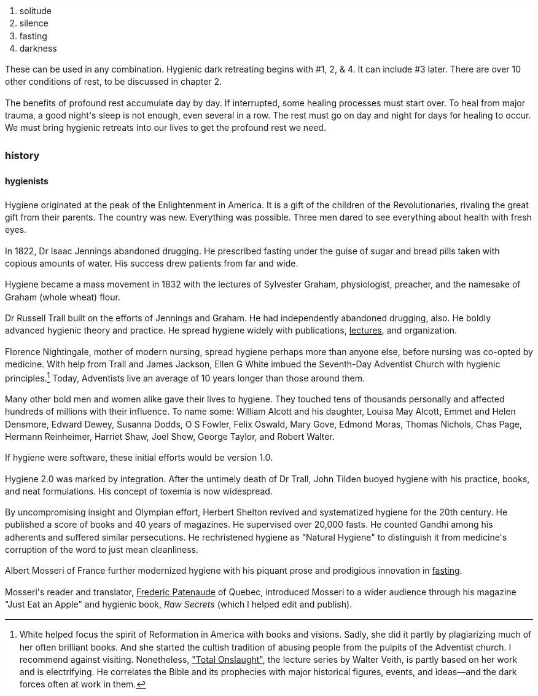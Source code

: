 1. solitude
2. silence
3. fasting
4. darkness

These can be used in any combination. Hygienic dark retreating begins with #1, 2, & 4. It can include #3 later. There are over 10 other conditions of rest, to be discussed in chapter 2.

The benefits of profound rest accumulate day by day. If interrupted, some healing processes must start over. To heal from major trauma, a good night's sleep is not enough, even several in a row. The rest must go on day and night for days for healing to occur. We must bring hygienic retreats into our lives to get the profound rest we need.

### history

#### hygienists

Hygiene originated at the peak of the Enlightenment in America. It is a gift of the children of the Revolutionaries, rivaling the great gift from their parents. The country was new. Everything was possible. Three men dared to see everything about health with fresh eyes.

In 1822, Dr Isaac Jennings abandoned drugging. He prescribed fasting under the guise of sugar and bread pills taken with copious amounts of water. His success drew patients from far and wide.

Hygiene became a mass movement in 1832 with the lectures of Sylvester Graham, physiologist, preacher, and the namesake of Graham (whole wheat) flour.

Dr Russell Trall built on the efforts of Jennings and Graham. He had independently abandoned drugging, also. He boldly advanced hygienic theory and practice. He spread hygiene widely with publications, [lectures](/f/trall.pdf), and organization.

Florence Nightingale, mother of modern nursing, spread hygiene perhaps more than anyone else, before nursing was co-opted by medicine. With help from Trall and James Jackson, Ellen G White imbued the Seventh-Day Adventist Church with hygienic principles.[^2] Today, Adventists live an average of 10 years longer than those around them.

Many other bold men and women alike gave their lives to hygiene. They touched tens of thousands personally and affected hundreds of millions with their influence. To name some: William Alcott and his daughter, Louisa May Alcott, Emmet and Helen Densmore, Edward Dewey, Susanna Dodds, O S Fowler, Felix Oswald, Mary Gove, Edmond Moras, Thomas Nichols, Chas Page, Hermann Reinheimer, Harriet Shaw, Joel Shew, George Taylor, and Robert Walter.

If hygiene were software, these initial efforts would be version 1.0. 

Hygiene 2.0 was marked by integration. After the untimely death of Dr Trall, John Tilden buoyed hygiene with his practice, books, and neat formulations. His concept of toxemia is now widespread.

By uncompromising insight and Olympian effort, Herbert Shelton revived and systematized hygiene for the 20th century. He published a score of books and 40 years of magazines. He supervised over 20,000 fasts. He counted Gandhi among his adherents and suffered similar persecutions. He rechristened hygiene as "Natural Hygiene" to distinguish it from medicine's corruption of the word to just mean cleanliness.

Albert Mosseri of France further modernized hygiene with his piquant prose and prodigious innovation in [fasting](/f/fasting-discovery).

Mosseri's reader and translator, [Frederic Patenaude](https://fredericpatenaude.com) of Quebec, introduced Mosseri to a wider audience through his magazine "Just Eat an Apple" and hygienic book, _Raw Secrets_ (which I helped edit and publish).


[^1]: Herbert Shelton, [*Natural Hygiene: Man's Pristine Way of Life*](https://bit.ly/euphoriaquote)\*, elegantly paraphrased by TC Fry, [*Life Science Health System*](https://bit.ly/lifesciencehealth)\*
[^2]: White helped focus the spirit of Reformation in America with books and visions. Sadly, she did it partly by plagiarizing much of her often brilliant books. And she started the cultish tradition of abusing people from the pulpits of the Adventist church. I recommend against visiting. Nonetheless, ["Total Onslaught"](https://adtv.watch/series/total-onslaught), the lecture series by Walter Veith, is partly based on her work and is electrifying. He correlates the Bible and its prophecies with major historical figures, events, and ideas—and the dark forces often at work in them.
[^3]: Herbert Shelton, [*Science and Fine Art of Natural Hygiene*](/f/hygiene.pdf)\*, back cover
[^4]: religion, Latin, re (_again_) + leg (_law_), an internal binding to law